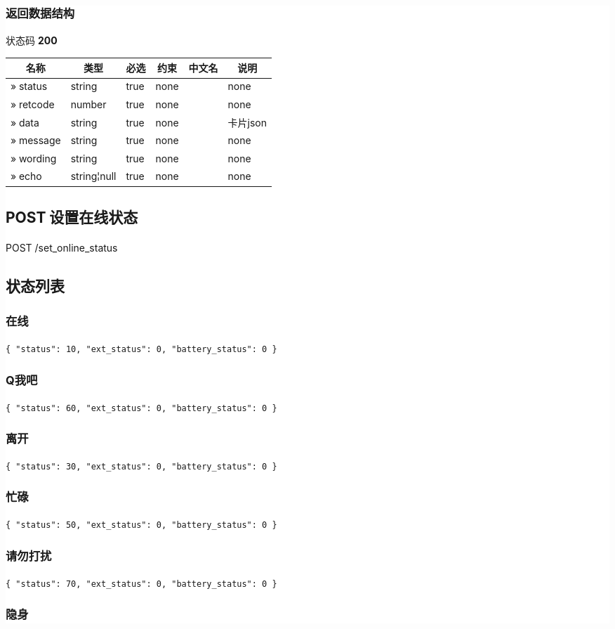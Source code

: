 ### 返回数据结构

状态码 **200**

|名称|类型|必选|约束|中文名|说明|
|---|---|---|---|---|---|
|» status|string|true|none||none|
|» retcode|number|true|none||none|
|» data|string|true|none||卡片json|
|» message|string|true|none||none|
|» wording|string|true|none||none|
|» echo|string¦null|true|none||none|

## POST 设置在线状态

POST /set_online_status

## 状态列表

### 在线

```json5
{ "status": 10, "ext_status": 0, "battery_status": 0 } 
```

### Q我吧

```json5
{ "status": 60, "ext_status": 0, "battery_status": 0 } 
```

### 离开

```json5
{ "status": 30, "ext_status": 0, "battery_status": 0 } 
```

### 忙碌

```json5
{ "status": 50, "ext_status": 0, "battery_status": 0 } 
```

### 请勿打扰

```json5
{ "status": 70, "ext_status": 0, "battery_status": 0 } 
```

### 隐身
